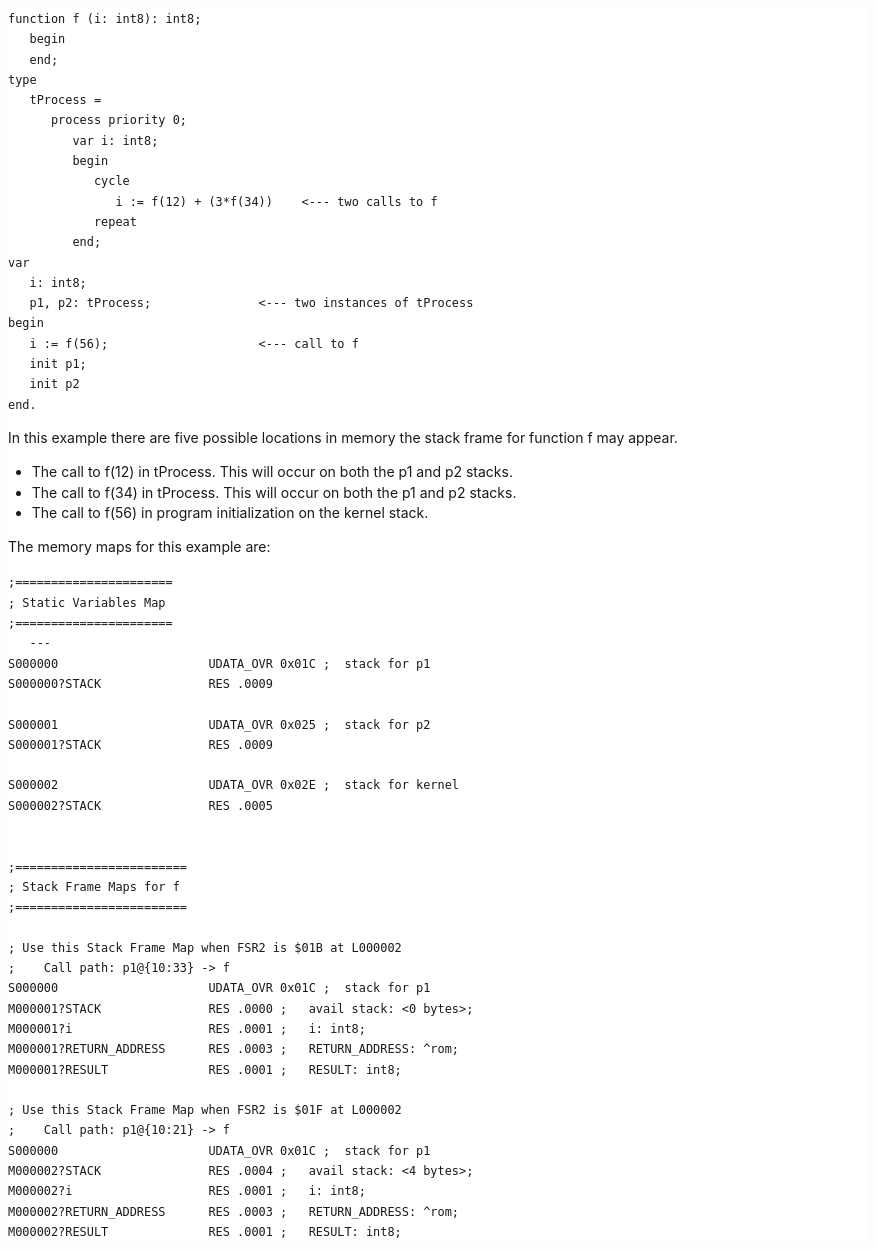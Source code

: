 ~~~
function f (i: int8): int8;
   begin
   end;
type
   tProcess =
      process priority 0;
         var i: int8;
         begin
            cycle
               i := f(12) + (3*f(34))    <--- two calls to f
            repeat
         end;
var
   i: int8;
   p1, p2: tProcess;               <--- two instances of tProcess
begin
   i := f(56);                     <--- call to f
   init p1;
   init p2
end.
~~~

In this example there are five possible locations in memory the stack frame for function f may appear. 

* The call to f(12) in tProcess.  This will occur on both the p1 and p2 stacks.
* The call to f(34) in tProcess.  This will occur on both the p1 and p2 stacks. 
* The call to f(56) in program initialization on the kernel stack.

The memory maps for this example are:

~~~
;======================
; Static Variables Map 
;======================
   ---
S000000                     UDATA_OVR 0x01C ;  stack for p1
S000000?STACK               RES .0009

S000001                     UDATA_OVR 0x025 ;  stack for p2
S000001?STACK               RES .0009

S000002                     UDATA_OVR 0x02E ;  stack for kernel
S000002?STACK               RES .0005

        
;========================
; Stack Frame Maps for f
;========================
        
; Use this Stack Frame Map when FSR2 is $01B at L000002
;    Call path: p1@{10:33} -> f
S000000                     UDATA_OVR 0x01C ;  stack for p1
M000001?STACK               RES .0000 ;   avail stack: <0 bytes>;
M000001?i                   RES .0001 ;   i: int8;
M000001?RETURN_ADDRESS      RES .0003 ;   RETURN_ADDRESS: ^rom;
M000001?RESULT              RES .0001 ;   RESULT: int8;

; Use this Stack Frame Map when FSR2 is $01F at L000002
;    Call path: p1@{10:21} -> f
S000000                     UDATA_OVR 0x01C ;  stack for p1
M000002?STACK               RES .0004 ;   avail stack: <4 bytes>;
M000002?i                   RES .0001 ;   i: int8;
M000002?RETURN_ADDRESS      RES .0003 ;   RETURN_ADDRESS: ^rom;
M000002?RESULT              RES .0001 ;   RESULT: int8;
~~~